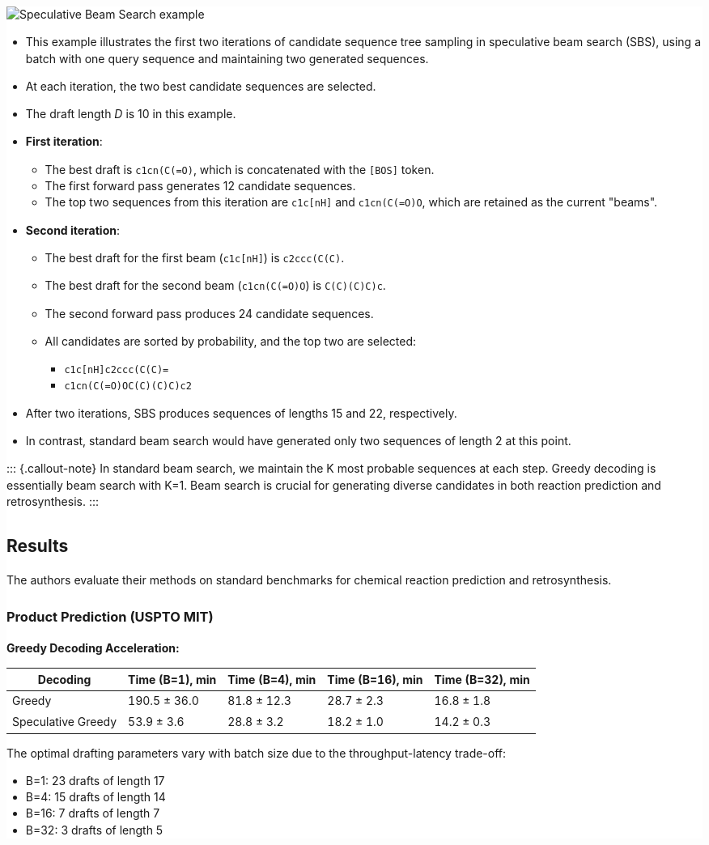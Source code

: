 ![Speculative Beam Search example](https://media.springernature.com/full/springer-static/image/art%3A10.1186%2Fs13321-025-00974-w/MediaObjects/13321_2025_974_Fig4_HTML.png?as=webp)

* This example illustrates the first two iterations of candidate sequence tree sampling in speculative beam search (SBS), using a batch with one query sequence and maintaining two generated sequences.
* At each iteration, the two best candidate sequences are selected.
* The draft length $D$ is 10 in this example.
* **First iteration**:

  * The best draft is `c1cn(C(=O)`, which is concatenated with the `[BOS]` token.
  * The first forward pass generates 12 candidate sequences.
  * The top two sequences from this iteration are `c1c[nH]` and `c1cn(C(=O)O`, which are retained as the current "beams".
* **Second iteration**:

  * The best draft for the first beam (`c1c[nH]`) is `c2ccc(C(C)`.
  * The best draft for the second beam (`c1cn(C(=O)O`) is `C(C)(C)C)c`.
  * The second forward pass produces 24 candidate sequences.
  * All candidates are sorted by probability, and the top two are selected:

    * `c1c[nH]c2ccc(C(C)=`
    * `c1cn(C(=O)OC(C)(C)C)c2`
* After two iterations, SBS produces sequences of lengths 15 and 22, respectively.
* In contrast, standard beam search would have generated only two sequences of length 2 at this point.


::: {.callout-note}
In standard beam search, we maintain the K most probable sequences at each step. Greedy decoding is essentially beam search with K=1. Beam search is crucial for generating diverse candidates in both reaction prediction and retrosynthesis.
:::

## Results

The authors evaluate their methods on standard benchmarks for chemical reaction prediction and retrosynthesis.

### Product Prediction (USPTO MIT)

**Greedy Decoding Acceleration:**

| Decoding | Time (B=1), min | Time (B=4), min | Time (B=16), min | Time (B=32), min |
|----------|-----------------|-----------------|------------------|------------------|
| Greedy | 190.5 ± 36.0 | 81.8 ± 12.3 | 28.7 ± 2.3 | 16.8 ± 1.8 |
| Speculative Greedy | 53.9 ± 3.6 | 28.8 ± 3.2 | 18.2 ± 1.0 | 14.2 ± 0.3 |

The optimal drafting parameters vary with batch size due to the throughput-latency trade-off:
- B=1: 23 drafts of length 17
- B=4: 15 drafts of length 14
- B=16: 7 drafts of length 7
- B=32: 3 drafts of length 5
